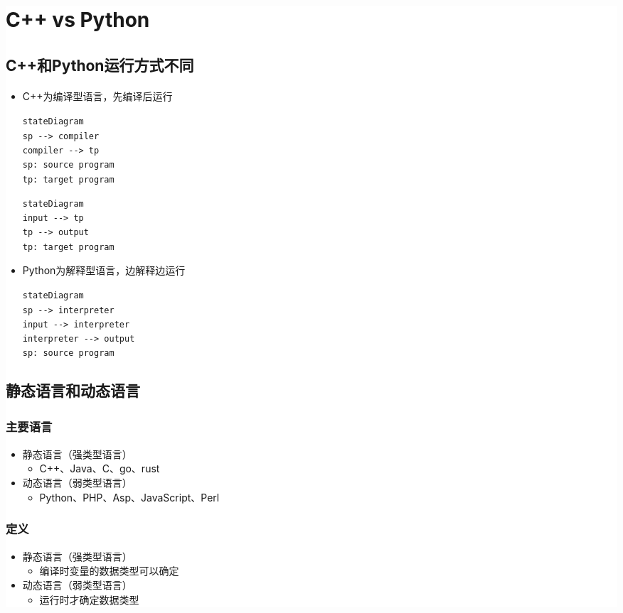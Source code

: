 # C++ vs Python

## C++和Python运行方式不同

* C++为编译型语言，先编译后运行

  ```mermaid
  stateDiagram
  sp --> compiler
  compiler --> tp
  sp: source program
  tp: target program
  ```

  ```mermaid
  stateDiagram
  input --> tp
  tp --> output
  tp: target program
  ```

  

* Python为解释型语言，边解释边运行

  ```mermaid
  stateDiagram
  sp --> interpreter
  input --> interpreter
  interpreter --> output
  sp: source program
  ```

  



## 静态语言和动态语言

### 主要语言

* 静态语言（强类型语言）
  * C++、Java、C、go、rust
* 动态语言（弱类型语言）
  * Python、PHP、Asp、JavaScript、Perl



### 定义

* 静态语言（强类型语言）
  * 编译时变量的数据类型可以确定
* 动态语言（弱类型语言）
  *   运行时才确定数据类型


